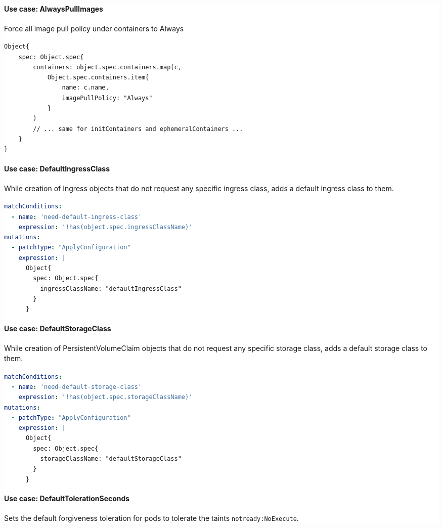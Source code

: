 #### Use case: AlwaysPullImages
Force all image pull policy under containers to Always
```cel
Object{
    spec: Object.spec{
        containers: object.spec.containers.map(c,
            Object.spec.containers.item{
                name: c.name,
                imagePullPolicy: "Always"
            }
        )
        // ... same for initContainers and ephemeralContainers ...
    }
}
```

#### Use case: DefaultIngressClass
While creation of Ingress objects that do not request any specific ingress class,
adds a default ingress class to them.

```yaml
matchConditions:
  - name: 'need-default-ingress-class'
    expression: '!has(object.spec.ingressClassName)'
mutations:
  - patchType: "ApplyConfiguration"
    expression: |
      Object{
        spec: Object.spec{
          ingressClassName: "defaultIngressClass"
        }
      }
```

#### Use case: DefaultStorageClass
While creation of PersistentVolumeClaim objects that do not request any specific storage class,
adds a default storage class to them.
```yaml
matchConditions:
  - name: 'need-default-storage-class'
    expression: '!has(object.spec.storageClassName)'
mutations:
  - patchType: "ApplyConfiguration"
    expression: |
      Object{
        spec: Object.spec{
          storageClassName: "defaultStorageClass"
        }
      }
```

#### Use case: DefaultTolerationSeconds
Sets the default forgiveness toleration for pods to tolerate the taints `notready:NoExecute`.
